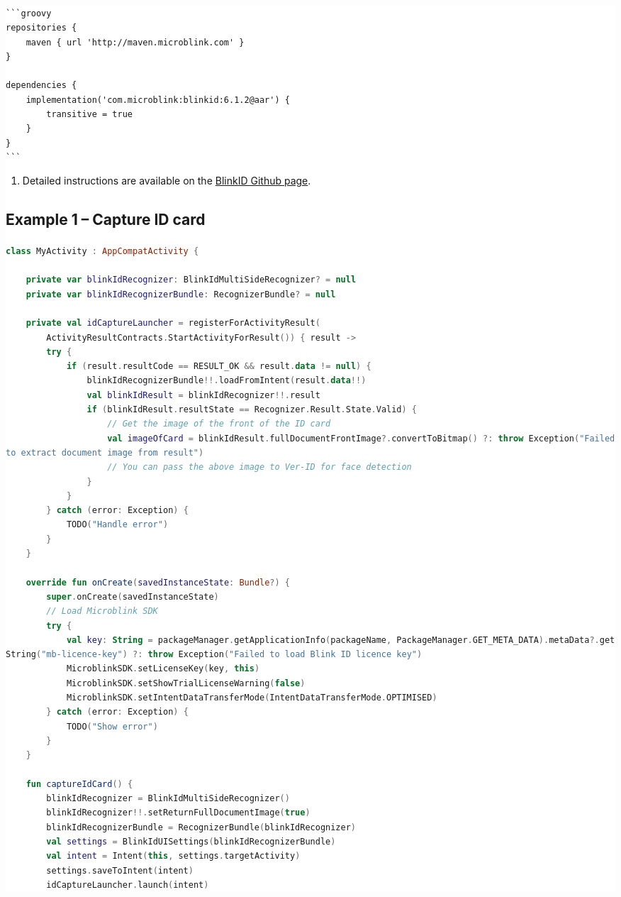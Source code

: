     ```groovy
    repositories {
        maven { url 'http://maven.microblink.com' }
    }
    
    dependencies {
        implementation('com.microblink:blinkid:6.1.2@aar') {
            transitive = true
        }
    }
    ```

1. Detailed instructions are available on the [BlinkID Github page](https://github.com/BlinkID/blinkid-android#-sdk-integration). 


## Example 1 – Capture ID card

~~~kotlin
class MyActivity : AppCompatActivity {

    private var blinkIdRecognizer: BlinkIdMultiSideRecognizer? = null
    private var blinkIdRecognizerBundle: RecognizerBundle? = null

    private val idCaptureLauncher = registerForActivityResult(
        ActivityResultContracts.StartActivityForResult()) { result ->
        try {
            if (result.resultCode == RESULT_OK && result.data != null) {
                blinkIdRecognizerBundle!!.loadFromIntent(result.data!!)
                val blinkIdResult = blinkIdRecognizer!!.result
                if (blinkIdResult.resultState == Recognizer.Result.State.Valid) {
                    // Get the image of the front of the ID card
                    val imageOfCard = blinkIdResult.fullDocumentFrontImage?.convertToBitmap() ?: throw Exception("Failed to extract document image from result")
                    // You can pass the above image to Ver-ID for face detection
                }
            }
        } catch (error: Exception) {
            TODO("Handle error")
        }
    }
    
    override fun onCreate(savedInstanceState: Bundle?) {
        super.onCreate(savedInstanceState)
        // Load Microblink SDK
        try {
            val key: String = packageManager.getApplicationInfo(packageName, PackageManager.GET_META_DATA).metaData?.getString("mb-licence-key") ?: throw Exception("Failed to load Blink ID licence key")
            MicroblinkSDK.setLicenseKey(key, this)
            MicroblinkSDK.setShowTrialLicenseWarning(false)
            MicroblinkSDK.setIntentDataTransferMode(IntentDataTransferMode.OPTIMISED)
        } catch (error: Exception) {
            TODO("Show error")
        }
    }
    
    fun captureIdCard() {
        blinkIdRecognizer = BlinkIdMultiSideRecognizer()
        blinkIdRecognizer!!.setReturnFullDocumentImage(true)
        blinkIdRecognizerBundle = RecognizerBundle(blinkIdRecognizer)
        val settings = BlinkIdUISettings(blinkIdRecognizerBundle)
        val intent = Intent(this, settings.targetActivity)
        settings.saveToIntent(intent)
        idCaptureLauncher.launch(intent)
~~~